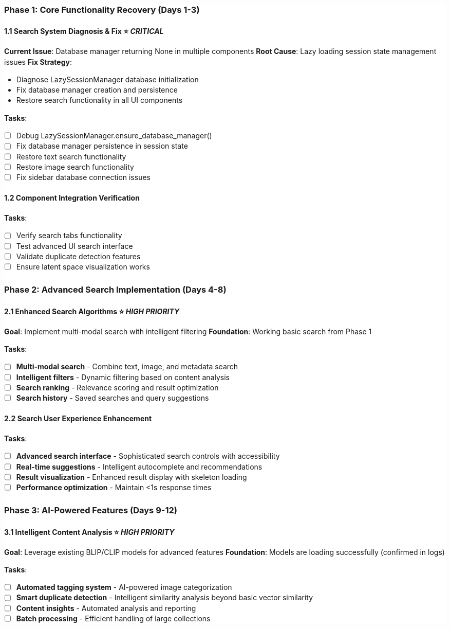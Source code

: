 ### **Phase 1: Core Functionality Recovery (Days 1-3)**

#### **1.1 Search System Diagnosis & Fix** ⭐ *CRITICAL*
**Current Issue**: Database manager returning None in multiple components
**Root Cause**: Lazy loading session state management issues
**Fix Strategy**: 
- Diagnose LazySessionManager database initialization
- Fix database manager creation and persistence
- Restore search functionality in all UI components

**Tasks**:
- [ ] Debug LazySessionManager.ensure_database_manager()
- [ ] Fix database manager persistence in session state
- [ ] Restore text search functionality
- [ ] Restore image search functionality
- [ ] Fix sidebar database connection issues

#### **1.2 Component Integration Verification**
**Tasks**:
- [ ] Verify search tabs functionality
- [ ] Test advanced UI search interface
- [ ] Validate duplicate detection features
- [ ] Ensure latent space visualization works

### **Phase 2: Advanced Search Implementation (Days 4-8)**

#### **2.1 Enhanced Search Algorithms** ⭐ *HIGH PRIORITY*
**Goal**: Implement multi-modal search with intelligent filtering
**Foundation**: Working basic search from Phase 1

**Tasks**:
- [ ] **Multi-modal search** - Combine text, image, and metadata search
- [ ] **Intelligent filters** - Dynamic filtering based on content analysis
- [ ] **Search ranking** - Relevance scoring and result optimization
- [ ] **Search history** - Saved searches and query suggestions

#### **2.2 Search User Experience Enhancement**
**Tasks**:
- [ ] **Advanced search interface** - Sophisticated search controls with accessibility
- [ ] **Real-time suggestions** - Intelligent autocomplete and recommendations
- [ ] **Result visualization** - Enhanced result display with skeleton loading
- [ ] **Performance optimization** - Maintain <1s response times

### **Phase 3: AI-Powered Features (Days 9-12)**

#### **3.1 Intelligent Content Analysis** ⭐ *HIGH PRIORITY*
**Goal**: Leverage existing BLIP/CLIP models for advanced features
**Foundation**: Models are loading successfully (confirmed in logs)

**Tasks**:
- [ ] **Automated tagging system** - AI-powered image categorization
- [ ] **Smart duplicate detection** - Intelligent similarity analysis beyond basic vector similarity
- [ ] **Content insights** - Automated analysis and reporting
- [ ] **Batch processing** - Efficient handling of large collections
